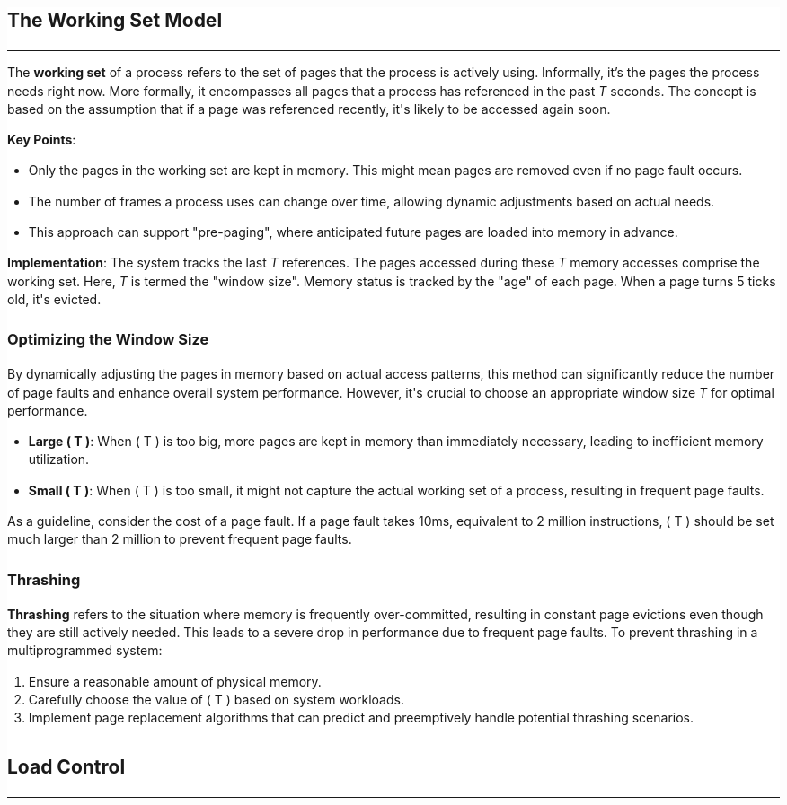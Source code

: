 


## The Working Set Model
***

The **working set** of a process refers to the set of pages that the process is actively using. Informally, it’s the pages the process needs right now. More formally, it encompasses all pages that a process has referenced in the past $T$ seconds. The concept is based on the assumption that if a page was referenced recently, it's likely to be accessed again soon.

**Key Points**:

- Only the pages in the working set are kept in memory. This might mean pages are removed even if no page fault occurs.
  
- The number of frames a process uses can change over time, allowing dynamic adjustments based on actual needs.
  
- This approach can support "pre-paging", where anticipated future pages are loaded into memory in advance.

**Implementation**: The system tracks the last $T$ references. The pages accessed during these $T$ memory accesses comprise the working set. Here, $T$ is termed the "window size". Memory status is tracked by the "age" of each page. When a page turns 5 ticks old, it's evicted.


### Optimizing the Window Size

By dynamically adjusting the pages in memory based on actual access patterns, this method can significantly reduce the number of page faults and enhance overall system performance. However, it's crucial to choose an appropriate window size $T$ for optimal performance.

- **Large \( T \)**: When \( T \) is too big, more pages are kept in memory than immediately necessary, leading to inefficient memory utilization.

- **Small \( T \)**: When \( T \) is too small, it might not capture the actual working set of a process, resulting in frequent page faults.

As a guideline, consider the cost of a page fault. If a page fault takes 10ms, equivalent to 2 million instructions, \( T \) should be set much larger than 2 million to prevent frequent page faults.

### Thrashing

**Thrashing** refers to the situation where memory is frequently over-committed, resulting in constant page evictions even though they are still actively needed. This leads to a severe drop in performance due to frequent page faults. To prevent thrashing in a multiprogrammed system:

1. Ensure a reasonable amount of physical memory.
2. Carefully choose the value of \( T \) based on system workloads.
3. Implement page replacement algorithms that can predict and preemptively handle potential thrashing scenarios.



## Load Control
***
